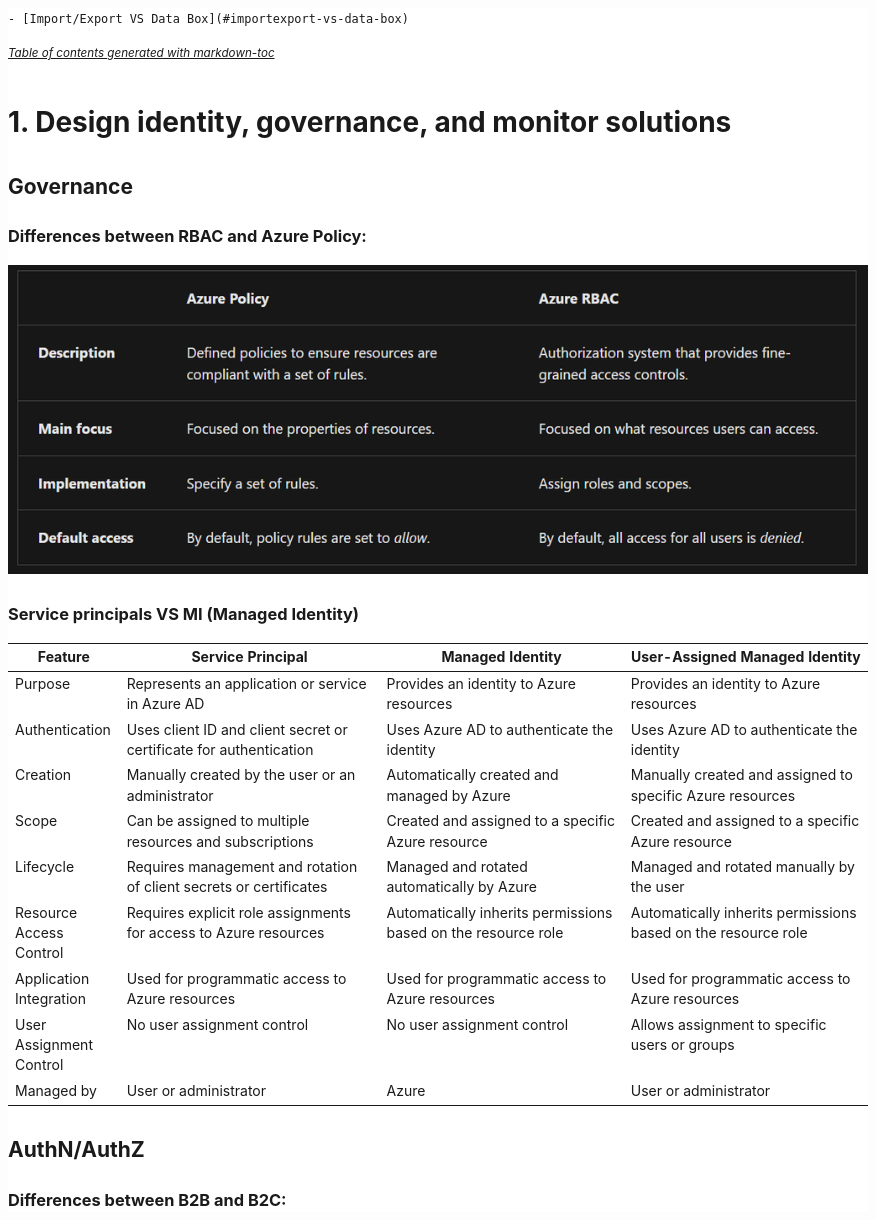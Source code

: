    - [Import/Export VS Data Box](#importexport-vs-data-box)

<small><i><a href='http://ecotrust-canada.github.io/markdown-toc/'>Table of contents generated with markdown-toc</a></i></small>


# 1. Design identity, governance, and monitor solutions 

##  Governance
### Differences between RBAC and Azure Policy:

![azrbac_azpolicy](/img/azrbac_azpolicy.png)

### Service principals VS MI (Managed Identity)
| Feature                  | Service Principal                                               | Managed Identity                                             | User-Assigned Managed Identity                                 |
|--------------------------|-----------------------------------------------------------------|-------------------------------------------------------------|---------------------------------------------------------------|
| Purpose                  | Represents an application or service in Azure AD                 | Provides an identity to Azure resources                      | Provides an identity to Azure resources                       |
| Authentication           | Uses client ID and client secret or certificate for authentication | Uses Azure AD to authenticate the identity                  | Uses Azure AD to authenticate the identity                    |
| Creation                 | Manually created by the user or an administrator                 | Automatically created and managed by Azure                   | Manually created and assigned to specific Azure resources      |
| Scope                    | Can be assigned to multiple resources and subscriptions          | Created and assigned to a specific Azure resource            | Created and assigned to a specific Azure resource              |
| Lifecycle                | Requires management and rotation of client secrets or certificates | Managed and rotated automatically by Azure                   | Managed and rotated manually by the user                       |
| Resource Access Control  | Requires explicit role assignments for access to Azure resources  | Automatically inherits permissions based on the resource role | Automatically inherits permissions based on the resource role   |
| Application Integration  | Used for programmatic access to Azure resources                   | Used for programmatic access to Azure resources              | Used for programmatic access to Azure resources                |
| User Assignment Control  | No user assignment control                                       | No user assignment control                                   | Allows assignment to specific users or groups                  |
| Managed by               | User or administrator                                            | Azure                                                        | User or administrator                                        |


##  AuthN/AuthZ
### Differences between B2B and B2C:
